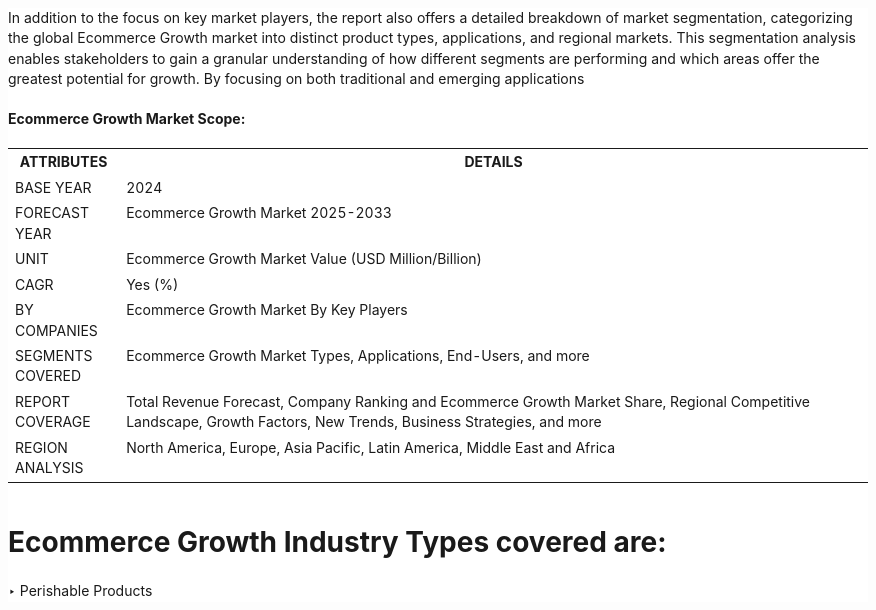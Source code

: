 In addition to the focus on key market players, the report also offers a detailed breakdown of market segmentation, categorizing the global Ecommerce Growth market into distinct product types, applications, and regional markets. This segmentation analysis enables stakeholders to gain a granular understanding of how different segments are performing and which areas offer the greatest potential for growth. By focusing on both traditional and emerging applications

<h4>Ecommerce Growth Market Scope:</h4>
<table>
<tr>
<th>ATTRIBUTES</th>
<th>DETAILS</th>
</tr>
<tr>
<td>BASE YEAR</td>
<td>2024</td>
</tr>
<tr>
<td>FORECAST YEAR</td>
<td>Ecommerce Growth Market 2025-2033</td>
</tr>
<tr>
<td>UNIT</td>
<td>Ecommerce Growth Market Value (USD Million/Billion)</td>
<tr>
<td>CAGR</td>
<td>Yes (%)</td>
</tr>
</tr>
<tr>
<td>BY COMPANIES</td>
<td>Ecommerce Growth Market By Key Players</td>
</tr>
<tr>
<td>SEGMENTS COVERED</td>
<td>Ecommerce Growth Market Types, Applications, End-Users, and more</td>
</tr>
<tr>
<td>REPORT COVERAGE</td>
<td>Total Revenue Forecast, Company Ranking and Ecommerce Growth Market Share, Regional Competitive Landscape, Growth Factors, New Trends, Business Strategies, and more</td>
</tr>
<tr>
<td>REGION ANALYSIS</td>
<td>North America, Europe, Asia Pacific, Latin America, Middle East and Africa</td>
</tr>
</table>

# <strong>Ecommerce Growth Industry Types covered are:</strong>

‣ Perishable Products
